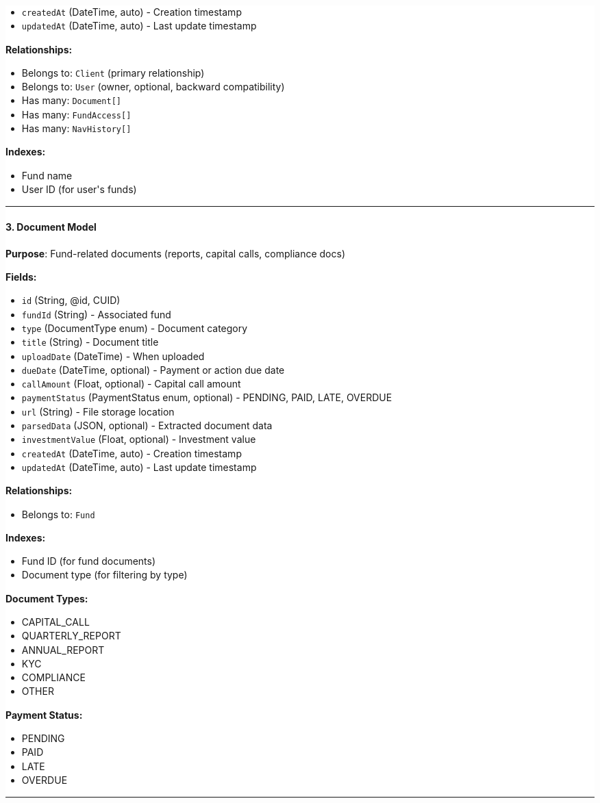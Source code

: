 - `createdAt` (DateTime, auto) - Creation timestamp
- `updatedAt` (DateTime, auto) - Last update timestamp

**Relationships:**
- Belongs to: `Client` (primary relationship)
- Belongs to: `User` (owner, optional, backward compatibility)
- Has many: `Document[]`
- Has many: `FundAccess[]`
- Has many: `NavHistory[]`

**Indexes:**
- Fund name
- User ID (for user's funds)

---

#### 3. Document Model
**Purpose**: Fund-related documents (reports, capital calls, compliance docs)

**Fields:**
- `id` (String, @id, CUID)
- `fundId` (String) - Associated fund
- `type` (DocumentType enum) - Document category
- `title` (String) - Document title
- `uploadDate` (DateTime) - When uploaded
- `dueDate` (DateTime, optional) - Payment or action due date
- `callAmount` (Float, optional) - Capital call amount
- `paymentStatus` (PaymentStatus enum, optional) - PENDING, PAID, LATE, OVERDUE
- `url` (String) - File storage location
- `parsedData` (JSON, optional) - Extracted document data
- `investmentValue` (Float, optional) - Investment value
- `createdAt` (DateTime, auto) - Creation timestamp
- `updatedAt` (DateTime, auto) - Last update timestamp

**Relationships:**
- Belongs to: `Fund`

**Indexes:**
- Fund ID (for fund documents)
- Document type (for filtering by type)

**Document Types:**
- CAPITAL_CALL
- QUARTERLY_REPORT
- ANNUAL_REPORT
- KYC
- COMPLIANCE
- OTHER

**Payment Status:**
- PENDING
- PAID
- LATE
- OVERDUE

---